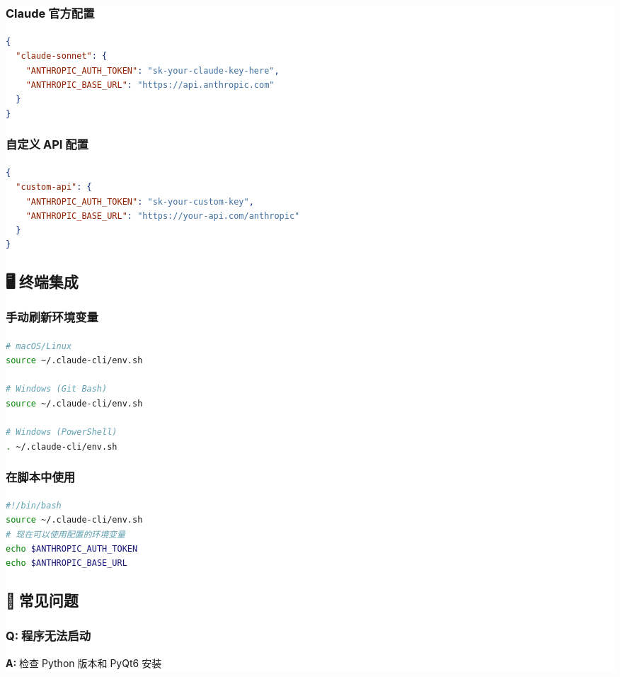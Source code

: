 ### Claude 官方配置

```json
{
  "claude-sonnet": {
    "ANTHROPIC_AUTH_TOKEN": "sk-your-claude-key-here",
    "ANTHROPIC_BASE_URL": "https://api.anthropic.com"
  }
}
```

### 自定义 API 配置

```json
{
  "custom-api": {
    "ANTHROPIC_AUTH_TOKEN": "sk-your-custom-key",
    "ANTHROPIC_BASE_URL": "https://your-api.com/anthropic"
  }
}
```

## 🖥️ 终端集成

### 手动刷新环境变量

```bash
# macOS/Linux
source ~/.claude-cli/env.sh

# Windows (Git Bash)
source ~/.claude-cli/env.sh

# Windows (PowerShell)
. ~/.claude-cli/env.sh
```

### 在脚本中使用

```bash
#!/bin/bash
source ~/.claude-cli/env.sh
# 现在可以使用配置的环境变量
echo $ANTHROPIC_AUTH_TOKEN
echo $ANTHROPIC_BASE_URL
```

## 🐛 常见问题

### Q: 程序无法启动

**A:** 检查 Python 版本和 PyQt6 安装
